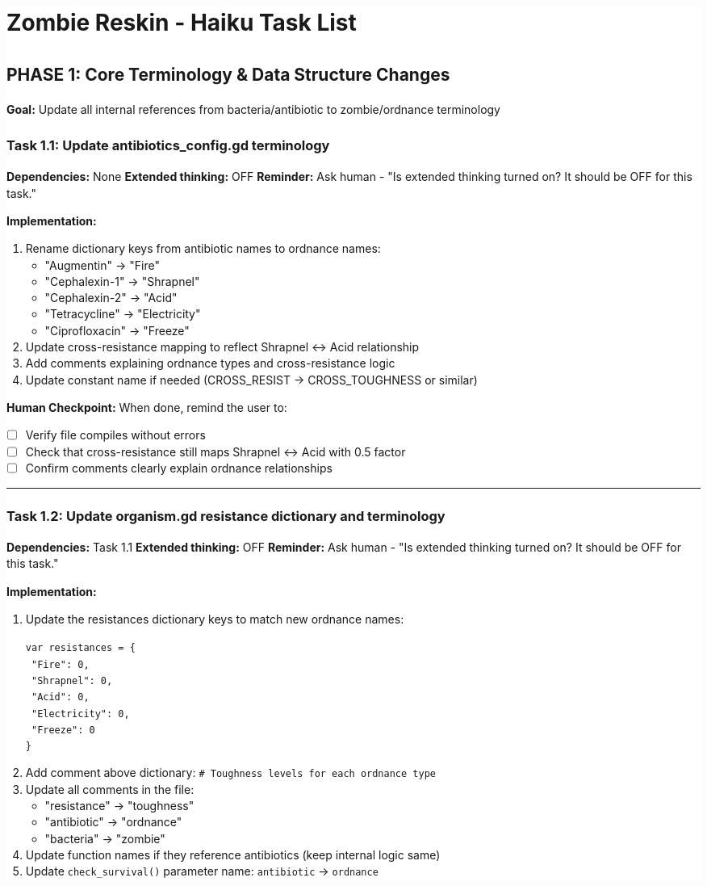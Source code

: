# Zombie Reskin - Haiku Task List

## PHASE 1: Core Terminology & Data Structure Changes
**Goal:** Update all internal references from bacteria/antibiotic to zombie/ordnance terminology

### Task 1.1: Update antibiotics_config.gd terminology
**Dependencies:** None
**Extended thinking:** OFF
**Reminder:** Ask human - "Is extended thinking turned on? It should be OFF for this task."

**Implementation:**
1. Rename dictionary keys from antibiotic names to ordnance names:
   - "Augmentin" → "Fire"
   - "Cephalexin-1" → "Shrapnel"
   - "Cephalexin-2" → "Acid"
   - "Tetracycline" → "Electricity"
   - "Ciprofloxacin" → "Freeze"
2. Update cross-resistance mapping to reflect Shrapnel ↔ Acid relationship
3. Add comments explaining ordnance types and cross-resistance logic
4. Update constant name if needed (CROSS_RESIST → CROSS_TOUGHNESS or similar)

**Human Checkpoint:** When done, remind the user to:
- [ ] Verify file compiles without errors
- [ ] Check that cross-resistance still maps Shrapnel ↔ Acid with 0.5 factor
- [ ] Confirm comments clearly explain ordnance relationships

---

### Task 1.2: Update organism.gd resistance dictionary and terminology
**Dependencies:** Task 1.1
**Extended thinking:** OFF
**Reminder:** Ask human - "Is extended thinking turned on? It should be OFF for this task."

**Implementation:**
1. Update the resistances dictionary keys to match new ordnance names:
   ```gdscript
   var resistances = {
   	"Fire": 0,
   	"Shrapnel": 0,
   	"Acid": 0,
   	"Electricity": 0,
   	"Freeze": 0
   }
   ```
2. Add comment above dictionary: `# Toughness levels for each ordnance type`
3. Update all comments in the file:
   - "resistance" → "toughness"
   - "antibiotic" → "ordnance"
   - "bacteria" → "zombie"
4. Update function names if they reference antibiotics (keep internal logic same)
5. Update `check_survival()` parameter name: `antibiotic` → `ordnance`
